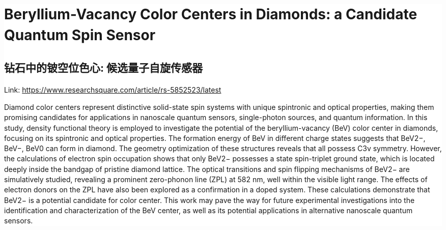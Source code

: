 # Beryllium-Vacancy Color Centers in Diamonds: a Candidate Quantum Spin Sensor

## 钻石中的铍空位色心: 候选量子自旋传感器

Link: https://www.researchsquare.com/article/rs-5852523/latest

Diamond color centers represent distinctive solid-state spin systems with unique spintronic and optical properties, making them promising candidates for applications in nanoscale quantum sensors, single-photon sources, and quantum information. In this study, density functional theory is employed to investigate the potential of the beryllium-vacancy (BeV) color center in diamonds, focusing on its spintronic and optical properties. The formation energy of BeV in different charge states suggests that BeV2&minus;, BeV&minus;, BeV0 can form in diamond. The geometry optimization of these structures reveals that all possess C3v symmetry. However, the calculations of electron spin occupation shows that only BeV2&minus; possesses a state spin-triplet ground state, which is located deeply inside the bandgap of pristine diamond lattice. The optical transitions and spin flipping mechanisms of BeV2&minus; are simulatively studied, revealing a prominent zero-phonon line (ZPL) at 582 nm, well within the visible light range. The effects of electron donors on the ZPL have also been explored as a confirmation in a doped system. These calculations demonstrate that BeV2&minus; is a potential candidate for color center. This work may pave the way for future experimental investigations into the identification and characterization of the BeV center, as well as its potential applications in alternative nanoscale quantum sensors.

